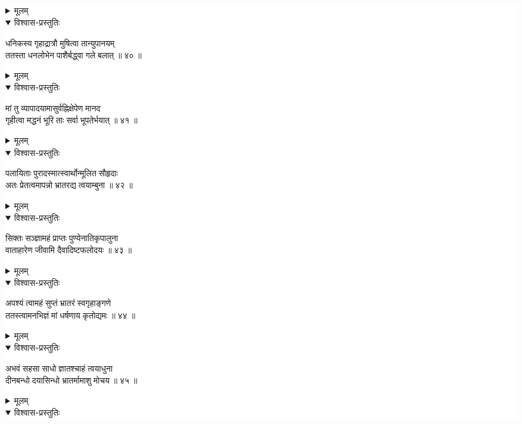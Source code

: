 <details><summary>मूलम्</summary></details>



<details open><summary>विश्वास-प्रस्तुतिः</summary>

धनिकस्य गृहाद्रात्रौ मुषित्वा तान्युपानयम्  
ततस्ता धनलोभेन पाशैर्बद्ध्वा गले बलात् ॥ ४० ॥
</details>

<details><summary>मूलम्</summary></details>



<details open><summary>विश्वास-प्रस्तुतिः</summary>

मां तु व्यापादयामासुर्वह्निक्षेपेण मानद  
गृहीत्वा मद्धनं भूरि ताः सर्वा भूपतेर्भयात् ॥ ४१ ॥
</details>

<details><summary>मूलम्</summary></details>



<details open><summary>विश्वास-प्रस्तुतिः</summary>

पलायिताः पुरादस्मात्स्वार्थोन्मूलित सौहृदाः  
अतः प्रेतत्वमापन्नो भ्रातरद्य त्वयाम्बुना ॥ ४२ ॥
</details>

<details><summary>मूलम्</summary></details>



<details open><summary>विश्वास-प्रस्तुतिः</summary>

सिक्तः सञ्ज्ञामहं प्राप्तः पुण्येनातिकृपालुना  
वाताहारेण जीवामि दैवादिष्टफलोदयः ॥ ४३ ॥
</details>

<details><summary>मूलम्</summary></details>



<details open><summary>विश्वास-प्रस्तुतिः</summary>

अपश्यं त्वामहं सुप्तं भ्रातरं स्वगृहाङ्गणे  
ततस्त्वामनभिज्ञं मां धर्षणाय कृतोद्यमः ॥ ४४ ॥
</details>

<details><summary>मूलम्</summary></details>



<details open><summary>विश्वास-प्रस्तुतिः</summary>

अभवं सहसा साधो ज्ञातश्चाहं त्वयाधुना  
दीनबन्धो दयासिन्धो भ्रातर्मामाशु मोचय ॥ ४५ ॥
</details>

<details><summary>मूलम्</summary></details>



<details open><summary>विश्वास-प्रस्तुतिः</summary>
